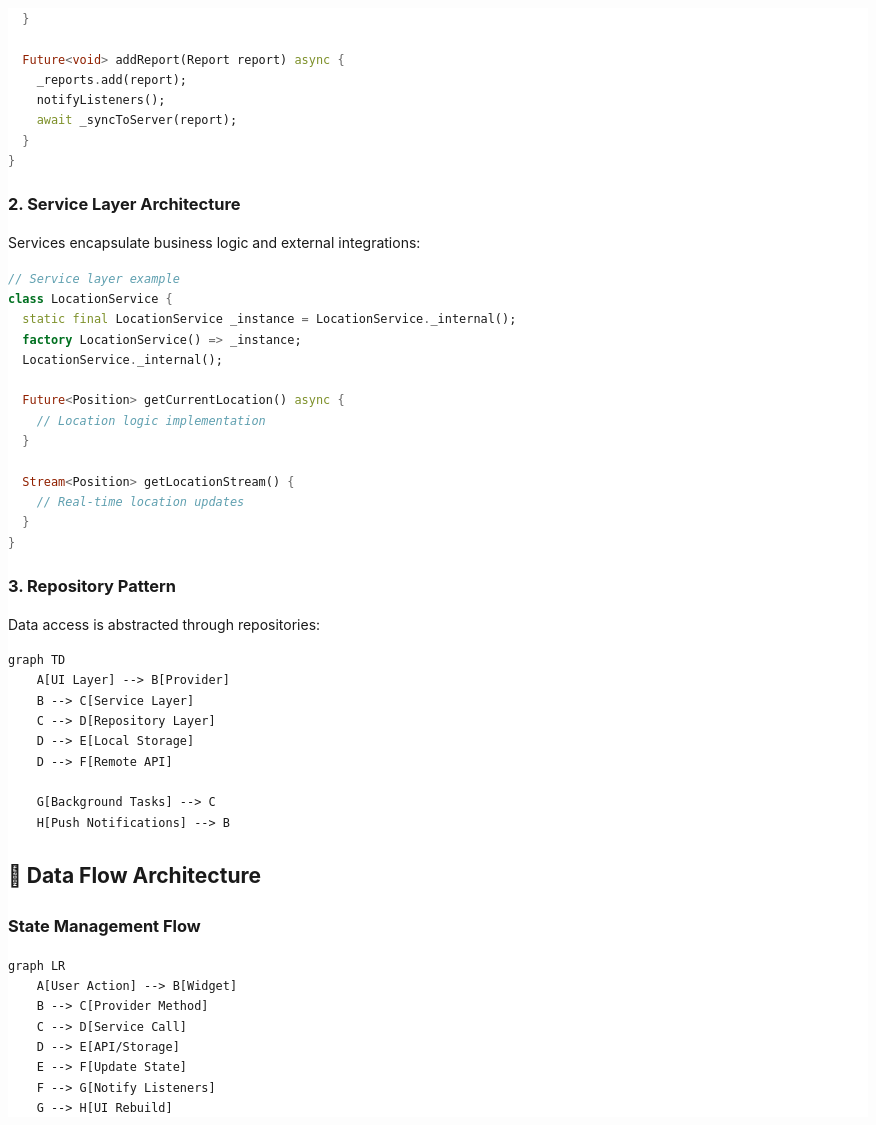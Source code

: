 ```dart
  }
  
  Future<void> addReport(Report report) async {
    _reports.add(report);
    notifyListeners();
    await _syncToServer(report);
  }
}
```

### 2. Service Layer Architecture

Services encapsulate business logic and external integrations:

```dart
// Service layer example
class LocationService {
  static final LocationService _instance = LocationService._internal();
  factory LocationService() => _instance;
  LocationService._internal();
  
  Future<Position> getCurrentLocation() async {
    // Location logic implementation
  }
  
  Stream<Position> getLocationStream() {
    // Real-time location updates
  }
}
```

### 3. Repository Pattern

Data access is abstracted through repositories:

```mermaid
graph TD
    A[UI Layer] --> B[Provider]
    B --> C[Service Layer]
    C --> D[Repository Layer]
    D --> E[Local Storage]
    D --> F[Remote API]
    
    G[Background Tasks] --> C
    H[Push Notifications] --> B
```

## 🔄 Data Flow Architecture

### State Management Flow

```mermaid
graph LR
    A[User Action] --> B[Widget]
    B --> C[Provider Method]
    C --> D[Service Call]
    D --> E[API/Storage]
    E --> F[Update State]
    F --> G[Notify Listeners]
    G --> H[UI Rebuild]
```
